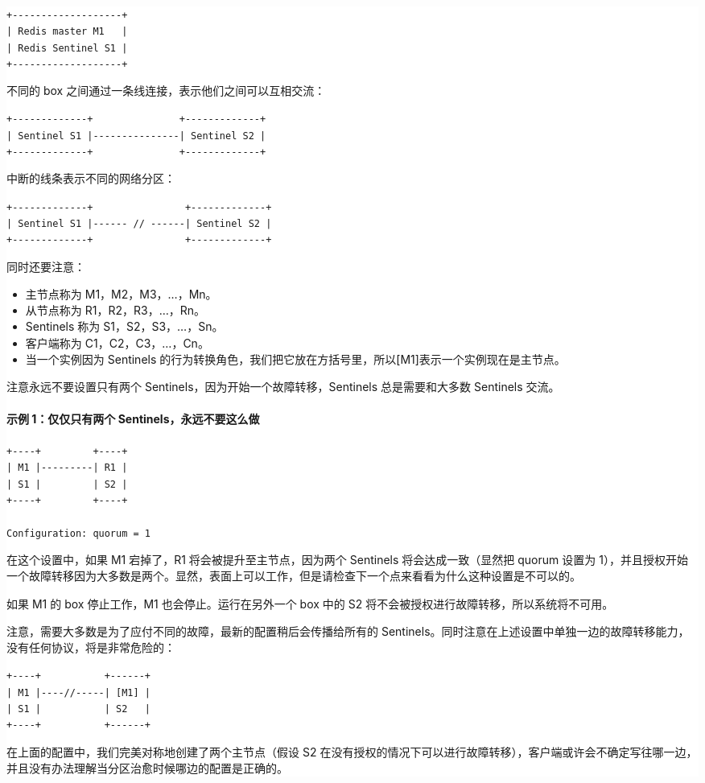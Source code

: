 ```
+-------------------+
| Redis master M1   |
| Redis Sentinel S1 |
+-------------------+
```

不同的 box 之间通过一条线连接，表示他们之间可以互相交流：

```
+-------------+               +-------------+
| Sentinel S1 |---------------| Sentinel S2 |
+-------------+               +-------------+
```

中断的线条表示不同的网络分区：

```
+-------------+                +-------------+
| Sentinel S1 |------ // ------| Sentinel S2 |
+-------------+                +-------------+
```

同时还要注意：

- 主节点称为 M1，M2，M3，…，Mn。
- 从节点称为 R1，R2，R3，…，Rn。
- Sentinels 称为 S1，S2，S3，…，Sn。
- 客户端称为 C1，C2，C3，…，Cn。
- 当一个实例因为 Sentinels 的行为转换角色，我们把它放在方括号里，所以[M1]表示一个实例现在是主节点。

注意永远不要设置只有两个 Sentinels，因为开始一个故障转移，Sentinels 总是需要和大多数 Sentinels 交流。

#### 示例 1：仅仅只有两个 Sentinels，永远不要这么做

```
+----+         +----+
| M1 |---------| R1 |
| S1 |         | S2 |
+----+         +----+

Configuration: quorum = 1
```

在这个设置中，如果 M1 宕掉了，R1 将会被提升至主节点，因为两个 Sentinels 将会达成一致（显然把 quorum 设置为 1），并且授权开始一个故障转移因为大多数是两个。显然，表面上可以工作，但是请检查下一个点来看看为什么这种设置是不可以的。

如果 M1 的 box 停止工作，M1 也会停止。运行在另外一个 box 中的 S2 将不会被授权进行故障转移，所以系统将不可用。

注意，需要大多数是为了应付不同的故障，最新的配置稍后会传播给所有的 Sentinels。同时注意在上述设置中单独一边的故障转移能力，没有任何协议，将是非常危险的：

```
+----+           +------+
| M1 |----//-----| [M1] |
| S1 |           | S2   |
+----+           +------+
```

在上面的配置中，我们完美对称地创建了两个主节点（假设 S2 在没有授权的情况下可以进行故障转移），客户端或许会不确定写往哪一边，并且没有办法理解当分区治愈时候哪边的配置是正确的。
